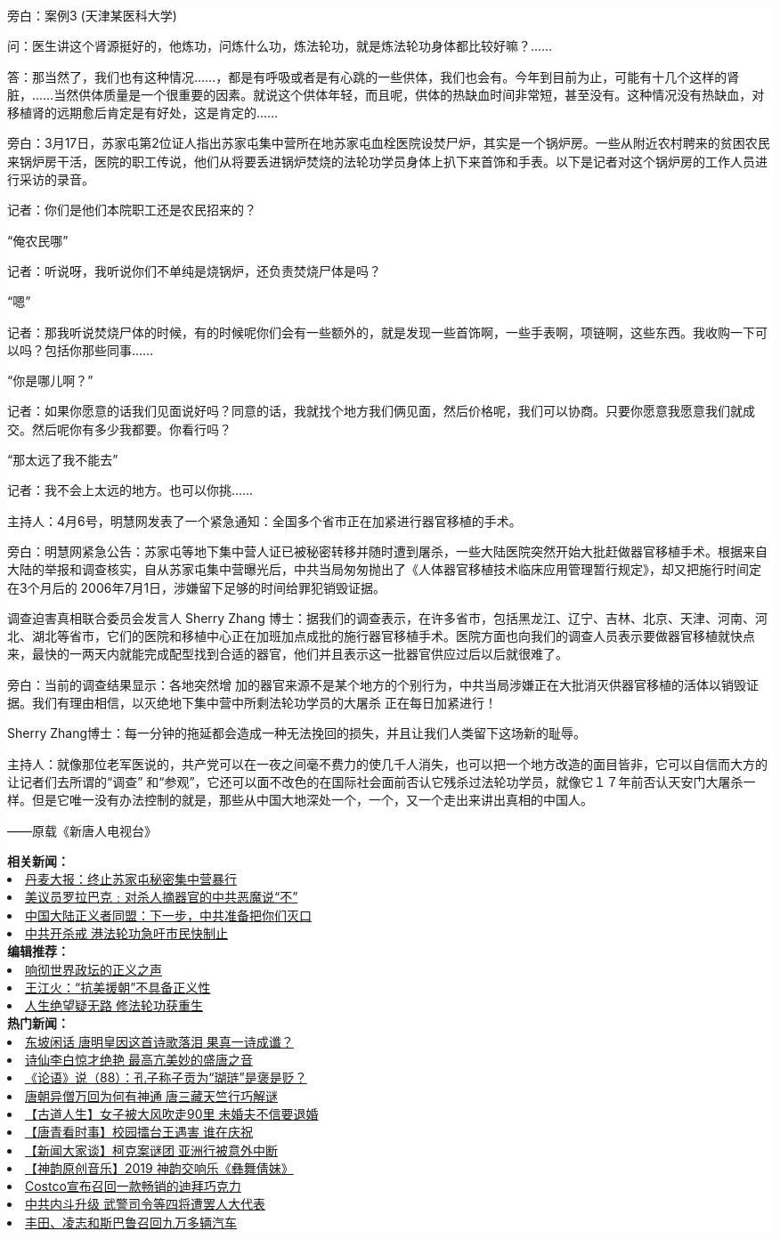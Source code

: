 <p>旁白：案例3 (天津某医科大学)</p>
<p>问：医生讲这个肾源挺好的，他炼功，问炼什么功，炼法轮功，就是炼法轮功身体都比较好嘛？……</p>
<p>答：那当然了，我们也有这种情况……，都是有呼吸或者是有心跳的一些供体，我们也会有。今年到目前为止，可能有十几个这样的肾脏，……当然供体质量是一个很重要的因素。就说这个供体年轻，而且呢，供体的热缺血时间非常短，甚至没有。这种情况没有热缺血，对移植肾的远期愈后肯定是有好处，这是肯定的……</p>
<p>旁白：3月17日，苏家屯第2位证人指出苏家屯集中营所在地苏家屯血栓医院设焚尸炉，其实是一个锅炉房。一些从附近农村聘来的贫困农民来锅炉房干活，医院的职工传说，他们从将要丢进锅炉焚烧的法轮功学员身体上扒下来首饰和手表。以下是记者对这个锅炉房的工作人员进行采访的录音。</p>
<p>记者：你们是他们本院职工还是农民招来的？</p>
<p>&#8220;俺农民哪&#8221;</p>
<p>记者：听说呀，我听说你们不单纯是烧锅炉，还负责焚烧尸体是吗？</p>
<p>&#8220;嗯&#8221;</p>
<p>记者：那我听说焚烧尸体的时候，有的时候呢你们会有一些额外的，就是发现一些首饰啊，一些手表啊，项链啊，这些东西。我收购一下可以吗？包括你那些同事……</p>
<p>&#8220;你是哪儿啊？&#8221;</p>
<p>记者：如果你愿意的话我们见面说好吗？同意的话，我就找个地方我们俩见面，然后价格呢，我们可以协商。只要你愿意我愿意我们就成交。然后呢你有多少我都要。你看行吗？</p>
<p>&#8220;那太远了我不能去&#8221;</p>
<p>记者：我不会上太远的地方。也可以你挑……</p>
<p>主持人：4月6号，明慧网发表了一个紧急通知：全国多个省市正在加紧进行器官移植的手术。</p>
<p>旁白：明慧网紧急公告：苏家屯等地下集中营人证已被秘密转移并随时遭到屠杀，一些大陆医院突然开始大批赶做器官移植手术。根据来自大陆的举报和调查核实，自从苏家屯集中营曝光后，中共当局匆匆抛出了《人体器官移植技术临床应用管理暂行规定》，却又把施行时间定在3个月后的 2006年7月1日，涉嫌留下足够的时间给罪犯销毁证据。</p>
<p>调查迫害真相联合委员会发言人 Sherry Zhang 博士：据我们的调查表示，在许多省市，包括黑龙江、辽宁、吉林、北京、天津、河南、河北、湖北等省市，它们的医院和移植中心正在加班加点成批的施行器官移植手术。医院方面也向我们的调查人员表示要做器官移植就快点来，最快的一两天内就能完成配型找到合适的器官，他们并且表示这一批器官供应过后以后就很难了。</p>
<p>旁白：当前的调查结果显示：各地突然增 加的器官来源不是某个地方的个别行为，中共当局涉嫌正在大批消灭供器官移植的活体以销毁证据。我们有理由相信，以灭绝地下集中营中所剩法轮功学员的大屠杀 正在每日加紧进行！</p>
<p>Sherry Zhang博士：每一分钟的拖延都会造成一种无法挽回的损失，并且让我们人类留下这场新的耻辱。</p>
<p>主持人：就像那位老军医说的，共产党可以在一夜之间毫不费力的使几千人消失，也可以把一个地方改造的面目皆非，它可以自信而大方的让记者们去所谓的“调查” 和“参观”，它还可以面不改色的在国际社会面前否认它残杀过法轮功学员，就像它１７年前否认天安门大屠杀一样。但是它唯一没有办法控制的就是，那些从中国大地深处一个，一个，又一个走出来讲出真相的中国人。</p>
<p>——原载《新唐人电视台》<span style="color: #ffffff;">(http://www.dajiyuan.com)</span></p>
<strong>相关新闻：</strong>
<li><a href="https://github.com/1992513/djy/blob/master/gb/6/4/10/n1282056.md#1">丹麦大报：终止苏家屯秘密集中营暴行</a></li>
<li><a href="https://github.com/1992513/djy/blob/master/gb/6/4/10/n1282065.md#1">美议员罗拉巴克﹕对杀人摘器官的中共恶魔说“不”</a></li>
<li><a href="https://github.com/1992513/djy/blob/master/gb/6/4/10/n1282072.md#1">中国大陆正义者同盟：下一步，中共准备把你们灭口</a></li>
<li><a href="https://github.com/1992513/djy/blob/master/gb/6/4/10/n1282074.md#1">中共开杀戒 港法轮功急吁市民快制止</a></li>
<strong>编辑推荐：</strong>
<li><a href="https://github.com/1992513/ntdtv/blob/master/gb/2020/01/05/a102745738.md#1" target="_blank">响彻世界政坛的正义之声</a>  </li><li><a href="https://github.com/1992513/djy/blob/master/gb/17/12/3/n9919603.md#1" target="_blank">王江火：“抗美援朝”不具备正义性</a></li><li><a href="https://github.com/1992513/djy/blob/master/gb/16/4/12/n7547010.md#1" target="_blank">人生绝望疑无路 修法轮功获重生</a></li>
<strong>热门新闻：</strong>
<li><a href="https://github.com/1992513/djy/blob/master/gb/25/8/23/n14579437.md#1">东坡闲话 唐明皇因这首诗歌落泪 果真一诗成谶？</a></li>
<li><a href="https://github.com/1992513/djy/blob/master/gb/25/6/8/n14526856.md#1">诗仙李白惊才绝艳 最高亢美妙的盛唐之音</a></li>
<li><a href="https://github.com/1992513/djy/blob/master/gb/25/9/4/n14587803.md#1">《论语》说（88）：孔子称子贡为“瑚琏”是褒是贬？</a></li>
<li><a href="https://github.com/1992513/djy/blob/master/gb/25/8/19/n14576555.md#1">唐朝异僧万回为何有神通 唐三藏天竺行巧解谜</a></li>
<li><a href="https://github.com/1992513/djy/blob/master/gb/25/8/29/n14583581.md#1">【古道人生】女子被大风吹走90里 未婚夫不信要退婚</a></li>
<li><a href="https://github.com/1992513/djy/blob/master/gb/25/9/15/n14595312.md#1">【唐青看时事】校园擂台王遇害 谁在庆祝</a></li>
<li><a href="https://github.com/1992513/djy/blob/master/gb/25/9/15/n14595243.md#1">【新闻大家谈】柯克案谜团 亚洲行被意外中断</a></li>
<li><a href="https://github.com/1992513/djy/blob/master/gb/22/4/12/n13710217.md#1">【神韵原创音乐】2019 神韵交响乐《彝舞倩妹》</a></li>
<li><a href="https://github.com/1992513/djy/blob/master/gb/25/9/13/n14593689.md#1">Costco宣布召回一款畅销的迪拜巧克力</a></li>
<li><a href="https://github.com/1992513/djy/blob/master/gb/25/9/12/n14593256.md#1">中共内斗升级 武警司令等四将遭罢人大代表</a></li>
<li><a href="https://github.com/1992513/djy/blob/master/gb/25/9/12/n14593319.md#1">丰田、凌志和斯巴鲁召回九万多辆汽车</a></li>